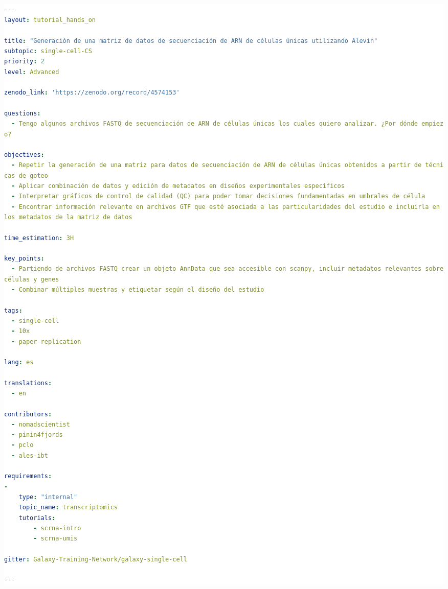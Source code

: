 ```yaml
---
layout: tutorial_hands_on

title: "Generación de una matriz de datos de secuenciación de ARN de células únicas utilizando Alevin"
subtopic: single-cell-CS
priority: 2
level: Advanced

zenodo_link: 'https://zenodo.org/record/4574153'

questions:
  - Tengo algunos archivos FASTQ de secuenciación de ARN de células únicas los cuales quiero analizar. ¿Por dónde empiezo?

objectives:
  - Repetir la generación de una matriz para datos de secuenciación de ARN de células únicas obtenidos a partir de técnicas de goteo
  - Aplicar combinación de datos y edición de metadatos en diseños experimentales específicos
  - Interpretar gráficos de control de calidad (QC) para poder tomar decisiones fundamentadas en umbrales de célula
  - Encontrar información relevante en archivos GTF que esté asociada a las particularidades del estudio e incluirla en los metadatos de la matriz de datos

time_estimation: 3H

key_points:
  - Partiendo de archivos FASTQ crear un objeto AnnData que sea accesible con scanpy, incluir metadatos relevantes sobre células y genes
  - Combinar múltiples muestras y etiquetar según el diseño del estudio

tags:
  - single-cell
  - 10x
  - paper-replication

lang: es

translations:
  - en

contributors:
  - nomadscientist
  - pinin4fjords
  - pclo
  - ales-ibt

requirements:
-
    type: "internal"
    topic_name: transcriptomics
    tutorials:
        - scrna-intro
        - scrna-umis

gitter: Galaxy-Training-Network/galaxy-single-cell

---
```
